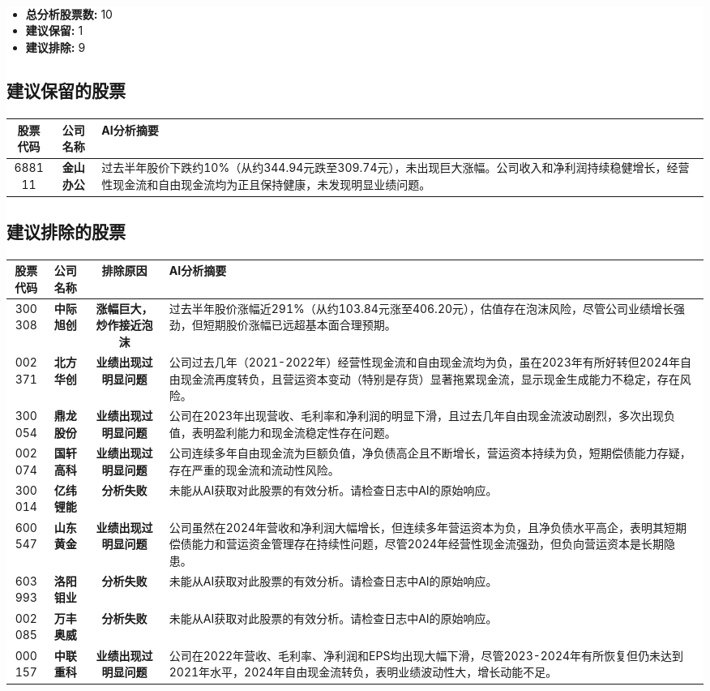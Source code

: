 - **总分析股票数:** 10
- **建议保留:** 1
- **建议排除:** 9

## 建议保留的股票

| 股票代码 | 公司名称 | AI分析摘要 |
|:---:|:---:|:---|
| 688111 | **金山办公** | 过去半年股价下跌约10%（从约344.94元跌至309.74元），未出现巨大涨幅。公司收入和净利润持续稳健增长，经营性现金流和自由现金流均为正且保持健康，未发现明显业绩问题。 |

## 建议排除的股票

| 股票代码 | 公司名称 | 排除原因 | AI分析摘要 |
|:---:|:---:|:---:|:---|
| 300308 | **中际旭创** | **涨幅巨大，炒作接近泡沫** | 过去半年股价涨幅近291%（从约103.84元涨至406.20元），估值存在泡沫风险，尽管公司业绩增长强劲，但短期股价涨幅已远超基本面合理预期。 |
| 002371 | **北方华创** | **业绩出现过明显问题** | 公司过去几年（2021-2022年）经营性现金流和自由现金流均为负，虽在2023年有所好转但2024年自由现金流再度转负，且营运资本变动（特别是存货）显著拖累现金流，显示现金生成能力不稳定，存在风险。 |
| 300054 | **鼎龙股份** | **业绩出现过明显问题** | 公司在2023年出现营收、毛利率和净利润的明显下滑，且过去几年自由现金流波动剧烈，多次出现负值，表明盈利能力和现金流稳定性存在问题。 |
| 002074 | **国轩高科** | **业绩出现过明显问题** | 公司连续多年自由现金流为巨额负值，净负债高企且不断增长，营运资本持续为负，短期偿债能力存疑，存在严重的现金流和流动性风险。 |
| 300014 | **亿纬锂能** | **分析失败** | 未能从AI获取对此股票的有效分析。请检查日志中AI的原始响应。 |
| 600547 | **山东黄金** | **业绩出现过明显问题** | 公司虽然在2024年营收和净利润大幅增长，但连续多年营运资本为负，且净负债水平高企，表明其短期偿债能力和营运资金管理存在持续性问题，尽管2024年经营性现金流强劲，但负向营运资本是长期隐患。 |
| 603993 | **洛阳钼业** | **分析失败** | 未能从AI获取对此股票的有效分析。请检查日志中AI的原始响应。 |
| 002085 | **万丰奥威** | **分析失败** | 未能从AI获取对此股票的有效分析。请检查日志中AI的原始响应。 |
| 000157 | **中联重科** | **业绩出现过明显问题** | 公司在2022年营收、毛利率、净利润和EPS均出现大幅下滑，尽管2023-2024年有所恢复但仍未达到2021年水平，2024年自由现金流转负，表明业绩波动性大，增长动能不足。 |
